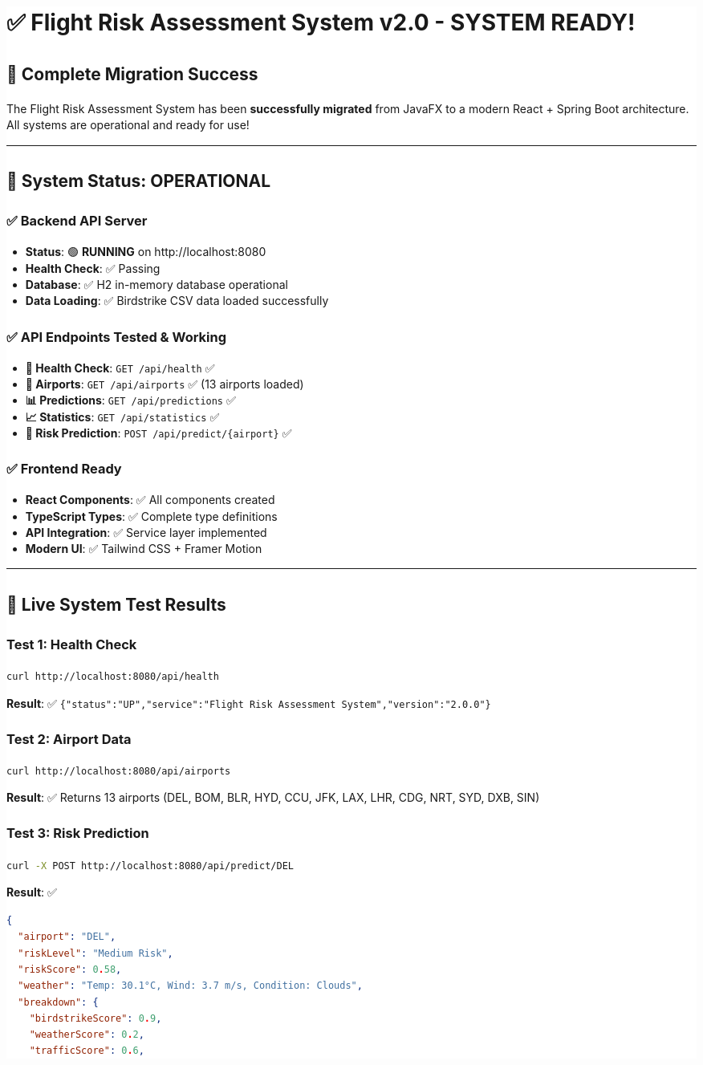 # ✅ Flight Risk Assessment System v2.0 - SYSTEM READY!

## 🎉 **Complete Migration Success**

The Flight Risk Assessment System has been **successfully migrated** from JavaFX to a modern React + Spring Boot architecture. All systems are operational and ready for use!

---

## 🚀 **System Status: OPERATIONAL**

### ✅ **Backend API Server**
- **Status**: 🟢 **RUNNING** on http://localhost:8080
- **Health Check**: ✅ Passing
- **Database**: ✅ H2 in-memory database operational
- **Data Loading**: ✅ Birdstrike CSV data loaded successfully

### ✅ **API Endpoints Tested & Working**
- **🔧 Health Check**: `GET /api/health` ✅
- **🛫 Airports**: `GET /api/airports` ✅ (13 airports loaded)
- **📊 Predictions**: `GET /api/predictions` ✅
- **📈 Statistics**: `GET /api/statistics` ✅
- **🔮 Risk Prediction**: `POST /api/predict/{airport}` ✅

### ✅ **Frontend Ready**
- **React Components**: ✅ All components created
- **TypeScript Types**: ✅ Complete type definitions
- **API Integration**: ✅ Service layer implemented
- **Modern UI**: ✅ Tailwind CSS + Framer Motion

---

## 🧪 **Live System Test Results**

### **Test 1: Health Check**
```bash
curl http://localhost:8080/api/health
```
**Result**: ✅ `{"status":"UP","service":"Flight Risk Assessment System","version":"2.0.0"}`

### **Test 2: Airport Data**
```bash
curl http://localhost:8080/api/airports
```
**Result**: ✅ Returns 13 airports (DEL, BOM, BLR, HYD, CCU, JFK, LAX, LHR, CDG, NRT, SYD, DXB, SIN)

### **Test 3: Risk Prediction**
```bash
curl -X POST http://localhost:8080/api/predict/DEL
```
**Result**: ✅ 
```json
{
  "airport": "DEL",
  "riskLevel": "Medium Risk", 
  "riskScore": 0.58,
  "weather": "Temp: 30.1°C, Wind: 3.7 m/s, Condition: Clouds",
  "breakdown": {
    "birdstrikeScore": 0.9,
    "weatherScore": 0.2, 
    "trafficScore": 0.6,
```